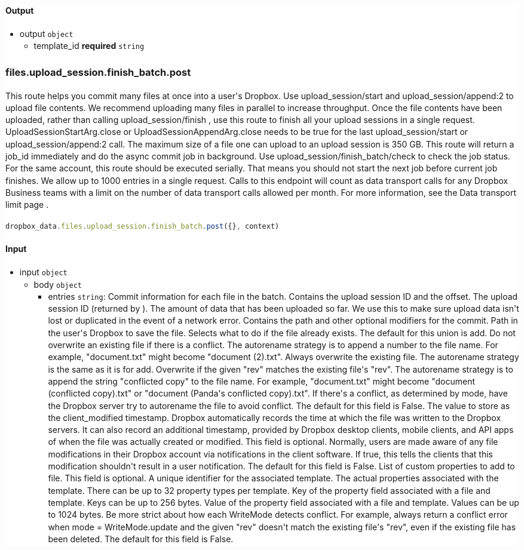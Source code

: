 #### Output
* output `object`
  * template_id **required** `string`

### files.upload_session.finish_batch.post
This route helps you commit many files at once into a user's Dropbox. Use upload_session/start and upload_session/append:2 to upload file contents. We recommend uploading many files in parallel to increase throughput. Once the file contents have been uploaded, rather than calling upload_session/finish , use this route to finish all your upload sessions in a single request. UploadSessionStartArg.close or UploadSessionAppendArg.close needs to be true for the last upload_session/start or upload_session/append:2 call. The maximum size of a file one can upload to an upload session is 350 GB. This route will return a job_id immediately and do the async commit job in background. Use upload_session/finish_batch/check to check the job status. For the same account, this route should be executed serially. That means you should not start the next job before current job finishes. We allow up to 1000 entries in a single request. Calls to this endpoint will count as data transport calls for any Dropbox Business teams with a limit on the number of data transport calls allowed per month. For more information, see the Data transport limit page .


```js
dropbox_data.files.upload_session.finish_batch.post({}, context)
```

#### Input
* input `object`
  * body `object`
    * entries `string`: Commit information for each file in the batch. Contains the upload session ID and the offset. The upload session ID (returned by ). The amount of data that has been uploaded so far. We use this to make sure upload data isn't lost or duplicated in the event of a network error. Contains the path and other optional modifiers for the commit. Path in the user's Dropbox to save the file. Selects what to do if the file already exists. The default for this union is add. Do not overwrite an existing file if there is a conflict. The autorename strategy is to append a number to the file name. For example, "document.txt" might become "document (2).txt". Always overwrite the existing file. The autorename strategy is the same as it is for add. Overwrite if the given "rev" matches the existing file's "rev". The autorename strategy is to append the string "conflicted copy" to the file name. For example, "document.txt" might become "document (conflicted copy).txt" or "document (Panda's conflicted copy).txt". If there's a conflict, as determined by mode, have the Dropbox server try to autorename the file to avoid conflict. The default for this field is False. The value to store as the client_modified timestamp. Dropbox automatically records the time at which the file was written to the Dropbox servers. It can also record an additional timestamp, provided by Dropbox desktop clients, mobile clients, and API apps of when the file was actually created or modified. This field is optional. Normally, users are made aware of any file modifications in their Dropbox account via notifications in the client software. If true, this tells the clients that this modification shouldn't result in a user notification. The default for this field is False. List of custom properties to add to file. This field is optional. A unique identifier for the associated template. The actual properties associated with the template. There can be up to 32 property types per template. Key of the property field associated with a file and template. Keys can be up to 256 bytes. Value of the property field associated with a file and template. Values can be up to 1024 bytes. Be more strict about how each WriteMode detects conflict. For example, always return a conflict error when mode = WriteMode.update and the given "rev" doesn't match the existing file's "rev", even if the existing file has been deleted. The default for this field is False.
